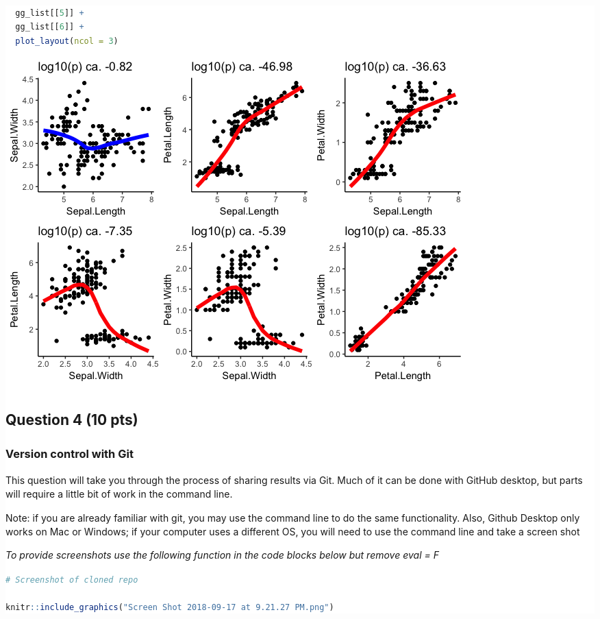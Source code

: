 ``` r
  gg_list[[5]] + 
  gg_list[[6]] + 
  plot_layout(ncol = 3)
```

![](assignment2_student_solved_files/figure-markdown_github/unnamed-chunk-14-1.png)

Question 4 (10 pts)
-------------------

### Version control with Git

This question will take you through the process of sharing results via Git. Much of it can be done with GitHub desktop, but parts will require a little bit of work in the command line.

Note: if you are already familiar with git, you may use the command line to do the same functionality. Also, Github Desktop only works on Mac or Windows; if your computer uses a different OS, you will need to use the command line and take a screen shot

*To provide screenshots use the following function in the code blocks below but remove eval = F*

``` r
# Screenshot of cloned repo

knitr::include_graphics("Screen Shot 2018-09-17 at 9.21.27 PM.png")
```
